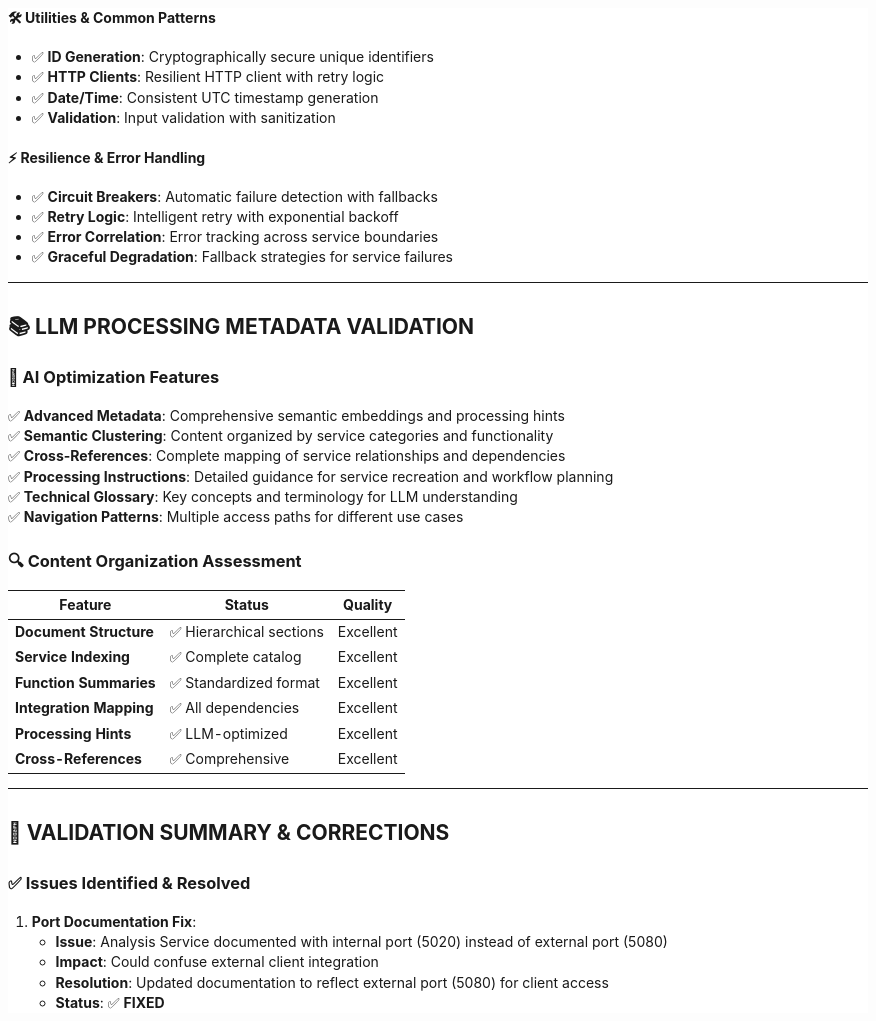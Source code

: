 #### **🛠️ Utilities & Common Patterns**
- ✅ **ID Generation**: Cryptographically secure unique identifiers
- ✅ **HTTP Clients**: Resilient HTTP client with retry logic
- ✅ **Date/Time**: Consistent UTC timestamp generation
- ✅ **Validation**: Input validation with sanitization

#### **⚡ Resilience & Error Handling**
- ✅ **Circuit Breakers**: Automatic failure detection with fallbacks
- ✅ **Retry Logic**: Intelligent retry with exponential backoff
- ✅ **Error Correlation**: Error tracking across service boundaries
- ✅ **Graceful Degradation**: Fallback strategies for service failures

---

## 📚 **LLM PROCESSING METADATA VALIDATION**

### **🤖 AI Optimization Features**

✅ **Advanced Metadata**: Comprehensive semantic embeddings and processing hints  
✅ **Semantic Clustering**: Content organized by service categories and functionality  
✅ **Cross-References**: Complete mapping of service relationships and dependencies  
✅ **Processing Instructions**: Detailed guidance for service recreation and workflow planning  
✅ **Technical Glossary**: Key concepts and terminology for LLM understanding  
✅ **Navigation Patterns**: Multiple access paths for different use cases  

### **🔍 Content Organization Assessment**

| Feature | Status | Quality |
|---------|---------|---------|
| **Document Structure** | ✅ Hierarchical sections | Excellent |
| **Service Indexing** | ✅ Complete catalog | Excellent |
| **Function Summaries** | ✅ Standardized format | Excellent |
| **Integration Mapping** | ✅ All dependencies | Excellent |
| **Processing Hints** | ✅ LLM-optimized | Excellent |
| **Cross-References** | ✅ Comprehensive | Excellent |

---

## 🎯 **VALIDATION SUMMARY & CORRECTIONS**

### **✅ Issues Identified & Resolved**

1. **Port Documentation Fix**:
   - **Issue**: Analysis Service documented with internal port (5020) instead of external port (5080)
   - **Impact**: Could confuse external client integration
   - **Resolution**: Updated documentation to reflect external port (5080) for client access
   - **Status**: ✅ **FIXED**
